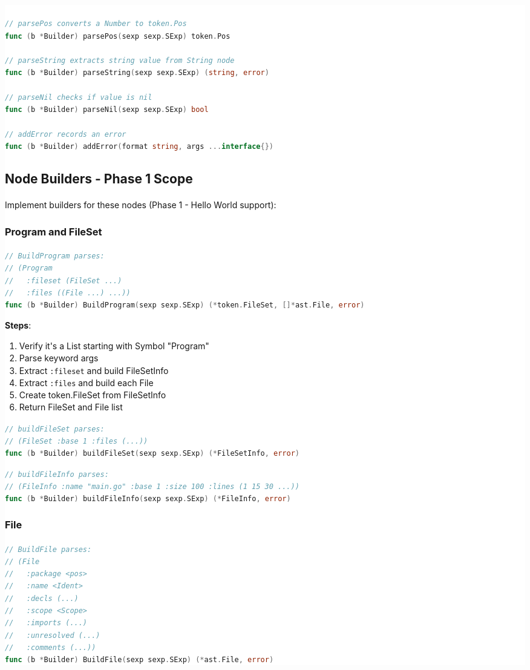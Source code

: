 ```go

// parsePos converts a Number to token.Pos
func (b *Builder) parsePos(sexp sexp.SExp) token.Pos

// parseString extracts string value from String node
func (b *Builder) parseString(sexp sexp.SExp) (string, error)

// parseNil checks if value is nil
func (b *Builder) parseNil(sexp sexp.SExp) bool

// addError records an error
func (b *Builder) addError(format string, args ...interface{})
```

## Node Builders - Phase 1 Scope

Implement builders for these nodes (Phase 1 - Hello World support):

### Program and FileSet

```go
// BuildProgram parses:
// (Program
//   :fileset (FileSet ...)
//   :files ((File ...) ...))
func (b *Builder) BuildProgram(sexp sexp.SExp) (*token.FileSet, []*ast.File, error)
```

**Steps**:
1. Verify it's a List starting with Symbol "Program"
2. Parse keyword args
3. Extract `:fileset` and build FileSetInfo
4. Extract `:files` and build each File
5. Create token.FileSet from FileSetInfo
6. Return FileSet and File list

```go
// buildFileSet parses:
// (FileSet :base 1 :files (...))
func (b *Builder) buildFileSet(sexp sexp.SExp) (*FileSetInfo, error)
```

```go
// buildFileInfo parses:
// (FileInfo :name "main.go" :base 1 :size 100 :lines (1 15 30 ...))
func (b *Builder) buildFileInfo(sexp sexp.SExp) (*FileInfo, error)
```

### File

```go
// BuildFile parses:
// (File
//   :package <pos>
//   :name <Ident>
//   :decls (...)
//   :scope <Scope>
//   :imports (...)
//   :unresolved (...)
//   :comments (...))
func (b *Builder) BuildFile(sexp sexp.SExp) (*ast.File, error)
```
